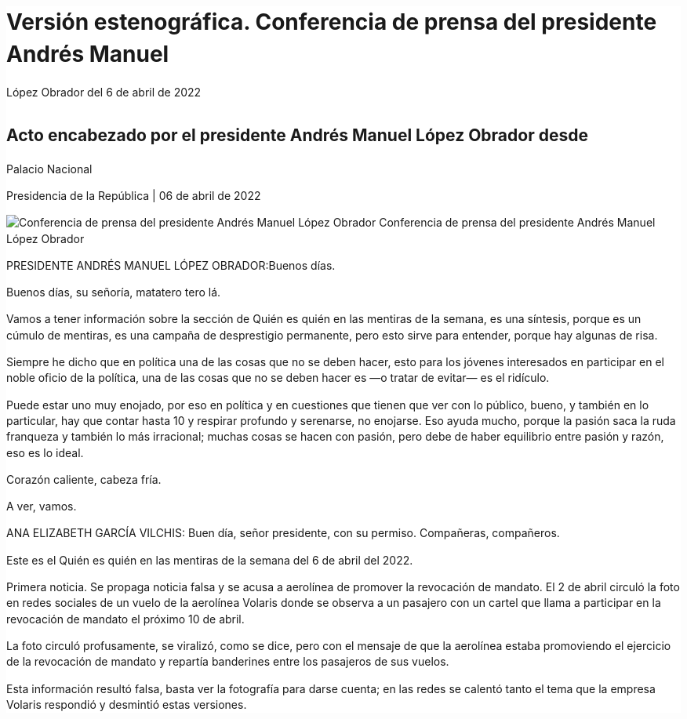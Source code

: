 #  Versión estenográfica. Conferencia de prensa del presidente Andrés Manuel
López Obrador del 6 de abril de 2022

##  Acto encabezado por el presidente Andrés Manuel López Obrador desde
Palacio Nacional

Presidencia de la República | 06 de abril de 2022 

![Conferencia de prensa del presidente Andrés Manuel López
Obrador](https://www.gob.mx/cms/uploads/article/main_image/119353/Conferencia_Presidente_8.15.32_AM__1_.jpeg)
Conferencia de prensa del presidente Andrés Manuel López Obrador

PRESIDENTE ANDRÉS MANUEL LÓPEZ OBRADOR:Buenos días.

Buenos días, su señoría, matatero tero lá.

Vamos a tener información sobre la sección de Quién es quién en las mentiras
de la semana, es una síntesis, porque es un cúmulo de mentiras, es una campaña
de desprestigio permanente, pero esto sirve para entender, porque hay algunas
de risa.

Siempre he dicho que en política una de las cosas que no se deben hacer, esto
para los jóvenes interesados en participar en el noble oficio de la política,
una de las cosas que no se deben hacer es —o tratar de evitar— es el ridículo.

Puede estar uno muy enojado, por eso en política y en cuestiones que tienen
que ver con lo público, bueno, y también en lo particular, hay que contar
hasta 10 y respirar profundo y serenarse, no enojarse. Eso ayuda mucho, porque
la pasión saca la ruda franqueza y también lo más irracional; muchas cosas se
hacen con pasión, pero debe de haber equilibrio entre pasión y razón, eso es
lo ideal.

Corazón caliente, cabeza fría.

A ver, vamos.

ANA ELIZABETH GARCÍA VILCHIS: Buen día, señor presidente, con su permiso.
Compañeras, compañeros.

Este es el Quién es quién en las mentiras de la semana del 6 de abril del
2022.

Primera noticia. Se propaga noticia falsa y se acusa a aerolínea de promover
la revocación de mandato. El 2 de abril circuló la foto en redes sociales de
un vuelo de la aerolínea Volaris donde se observa a un pasajero con un cartel
que llama a participar en la revocación de mandato el próximo 10 de abril.

La foto circuló profusamente, se viralizó, como se dice, pero con el mensaje
de que la aerolínea estaba promoviendo el ejercicio de la revocación de
mandato y repartía banderines entre los pasajeros de sus vuelos.

Esta información resultó falsa, basta ver la fotografía para darse cuenta; en
las redes se calentó tanto el tema que la empresa Volaris respondió y
desmintió estas versiones.
